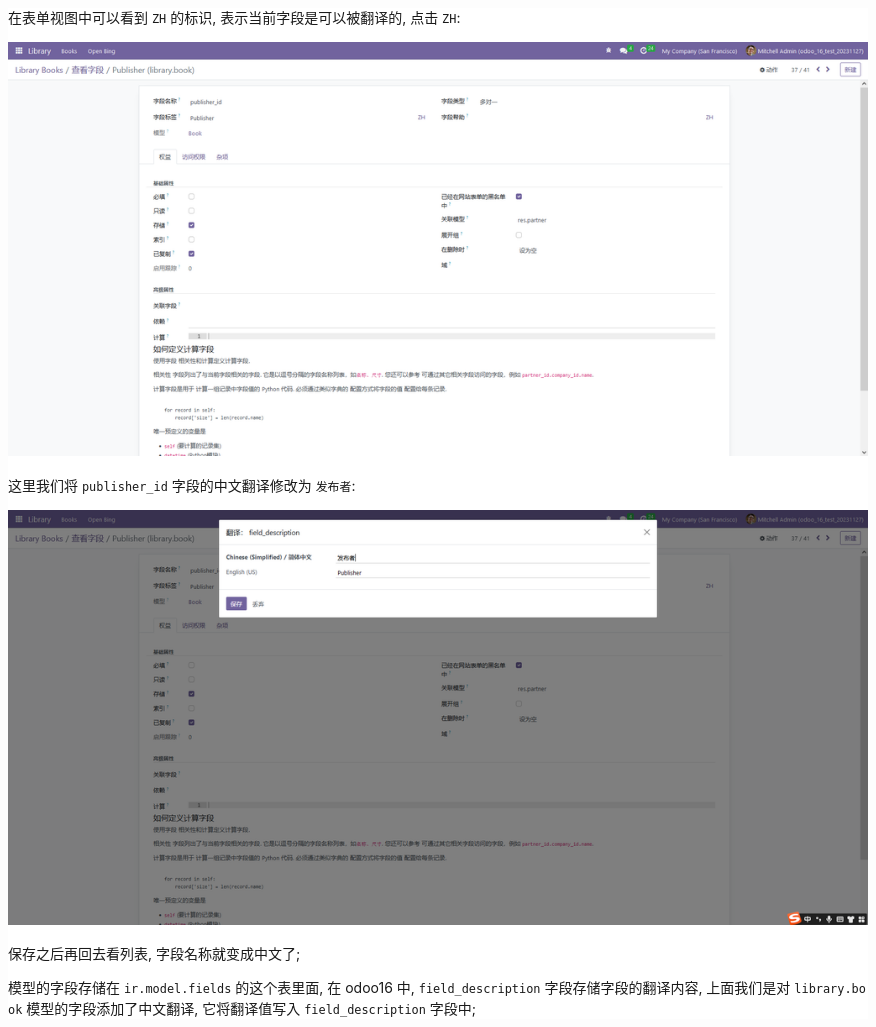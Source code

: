 在表单视图中可以看到 `ZH` 的标识, 表示当前字段是可以被翻译的, 点击 `ZH`:

![field-translation-tag](/images/odoo/S14/field_translation_tag.png)

这里我们将 `publisher_id` 字段的中文翻译修改为 `发布者`:

![field-translation-dialog](/images/odoo/S14/field_translation_dialog.png)

保存之后再回去看列表, 字段名称就变成中文了;

模型的字段存储在 `ir.model.fields` 的这个表里面, 在 odoo16 中, `field_description` 字段存储字段的翻译内容, 上面我们是对 `library.book` 模型的字段添加了中文翻译, 它将翻译值写入 `field_description` 字段中;
